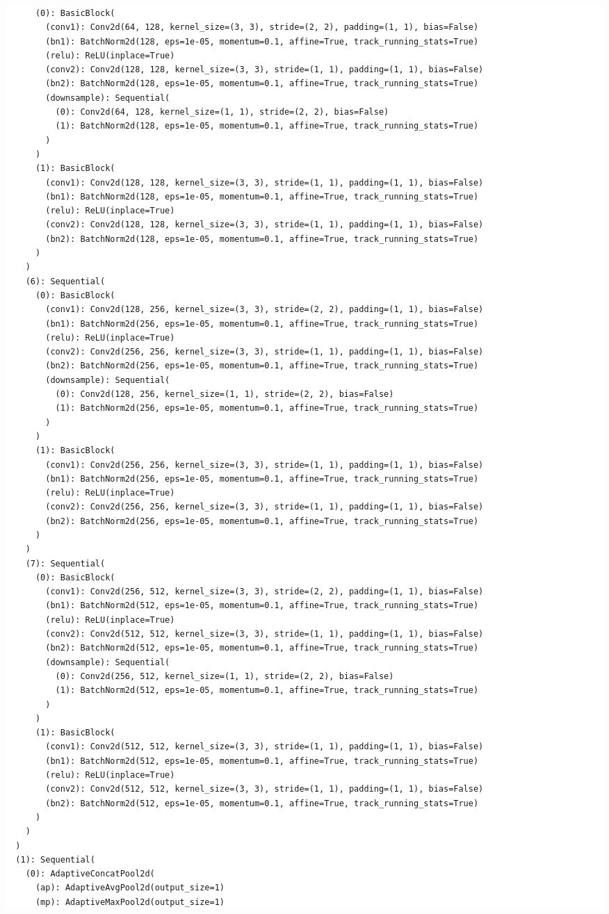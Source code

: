           (0): BasicBlock(
            (conv1): Conv2d(64, 128, kernel_size=(3, 3), stride=(2, 2), padding=(1, 1), bias=False)
            (bn1): BatchNorm2d(128, eps=1e-05, momentum=0.1, affine=True, track_running_stats=True)
            (relu): ReLU(inplace=True)
            (conv2): Conv2d(128, 128, kernel_size=(3, 3), stride=(1, 1), padding=(1, 1), bias=False)
            (bn2): BatchNorm2d(128, eps=1e-05, momentum=0.1, affine=True, track_running_stats=True)
            (downsample): Sequential(
              (0): Conv2d(64, 128, kernel_size=(1, 1), stride=(2, 2), bias=False)
              (1): BatchNorm2d(128, eps=1e-05, momentum=0.1, affine=True, track_running_stats=True)
            )
          )
          (1): BasicBlock(
            (conv1): Conv2d(128, 128, kernel_size=(3, 3), stride=(1, 1), padding=(1, 1), bias=False)
            (bn1): BatchNorm2d(128, eps=1e-05, momentum=0.1, affine=True, track_running_stats=True)
            (relu): ReLU(inplace=True)
            (conv2): Conv2d(128, 128, kernel_size=(3, 3), stride=(1, 1), padding=(1, 1), bias=False)
            (bn2): BatchNorm2d(128, eps=1e-05, momentum=0.1, affine=True, track_running_stats=True)
          )
        )
        (6): Sequential(
          (0): BasicBlock(
            (conv1): Conv2d(128, 256, kernel_size=(3, 3), stride=(2, 2), padding=(1, 1), bias=False)
            (bn1): BatchNorm2d(256, eps=1e-05, momentum=0.1, affine=True, track_running_stats=True)
            (relu): ReLU(inplace=True)
            (conv2): Conv2d(256, 256, kernel_size=(3, 3), stride=(1, 1), padding=(1, 1), bias=False)
            (bn2): BatchNorm2d(256, eps=1e-05, momentum=0.1, affine=True, track_running_stats=True)
            (downsample): Sequential(
              (0): Conv2d(128, 256, kernel_size=(1, 1), stride=(2, 2), bias=False)
              (1): BatchNorm2d(256, eps=1e-05, momentum=0.1, affine=True, track_running_stats=True)
            )
          )
          (1): BasicBlock(
            (conv1): Conv2d(256, 256, kernel_size=(3, 3), stride=(1, 1), padding=(1, 1), bias=False)
            (bn1): BatchNorm2d(256, eps=1e-05, momentum=0.1, affine=True, track_running_stats=True)
            (relu): ReLU(inplace=True)
            (conv2): Conv2d(256, 256, kernel_size=(3, 3), stride=(1, 1), padding=(1, 1), bias=False)
            (bn2): BatchNorm2d(256, eps=1e-05, momentum=0.1, affine=True, track_running_stats=True)
          )
        )
        (7): Sequential(
          (0): BasicBlock(
            (conv1): Conv2d(256, 512, kernel_size=(3, 3), stride=(2, 2), padding=(1, 1), bias=False)
            (bn1): BatchNorm2d(512, eps=1e-05, momentum=0.1, affine=True, track_running_stats=True)
            (relu): ReLU(inplace=True)
            (conv2): Conv2d(512, 512, kernel_size=(3, 3), stride=(1, 1), padding=(1, 1), bias=False)
            (bn2): BatchNorm2d(512, eps=1e-05, momentum=0.1, affine=True, track_running_stats=True)
            (downsample): Sequential(
              (0): Conv2d(256, 512, kernel_size=(1, 1), stride=(2, 2), bias=False)
              (1): BatchNorm2d(512, eps=1e-05, momentum=0.1, affine=True, track_running_stats=True)
            )
          )
          (1): BasicBlock(
            (conv1): Conv2d(512, 512, kernel_size=(3, 3), stride=(1, 1), padding=(1, 1), bias=False)
            (bn1): BatchNorm2d(512, eps=1e-05, momentum=0.1, affine=True, track_running_stats=True)
            (relu): ReLU(inplace=True)
            (conv2): Conv2d(512, 512, kernel_size=(3, 3), stride=(1, 1), padding=(1, 1), bias=False)
            (bn2): BatchNorm2d(512, eps=1e-05, momentum=0.1, affine=True, track_running_stats=True)
          )
        )
      )
      (1): Sequential(
        (0): AdaptiveConcatPool2d(
          (ap): AdaptiveAvgPool2d(output_size=1)
          (mp): AdaptiveMaxPool2d(output_size=1)